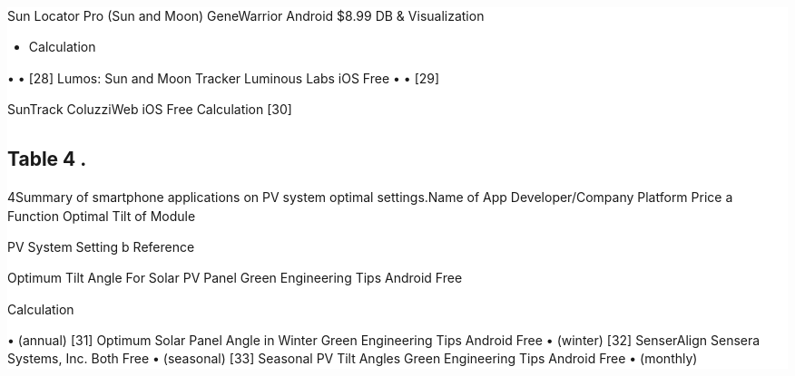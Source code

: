 Sun Locator Pro (Sun and Moon) 
GeneWarrior 
Android 
$8.99 
DB & Visualization 
+ Calculation 

• 
• 
[28] 
Lumos: Sun and Moon Tracker 
Luminous Labs 
iOS 
Free 
• 
• 
[29] 

SunTrack 
ColuzziWeb 
iOS 
Free 
Calculation 
[30] 



## Table 4 .
4Summary of smartphone applications on PV system optimal settings.Name of App 
Developer/Company 
Platform 
Price a 
Function 
Optimal Tilt 
of Module 

PV System 
Setting b 
Reference 

Optimum Tilt Angle For Solar PV Panel 
Green Engineering Tips 
Android 
Free 

Calculation 

• (annual) 
[31] 
Optimum Solar Panel Angle in Winter 
Green Engineering Tips 
Android 
Free 
• (winter) 
[32] 
SenserAlign 
Sensera Systems, Inc. 
Both 
Free 
• (seasonal) 
[33] 
Seasonal PV Tilt Angles 
Green Engineering Tips 
Android 
Free 
• (monthly) 